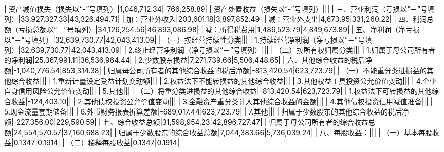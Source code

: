 | 资产减值损失（损失以“-”号填列）|1,046,712.34|-766,258.89|
| 资产处置收益（损失以“-”号填列）|||
| 三、营业利润（亏损以“－”号填列）|33,927,327.33|43,326,494.71|
| 加：营业外收入|203,601.18|3,897,852.49|
| 减：营业外支出|4,673.95|331,260.22|
| 四、利润总额（亏损总额以“－”号填列）|34,126,254.56|46,893,086.98|
| 减：所得税费用|1,486,523.79|4,849,673.89|
| 五、净利润（净亏损以“－”号填列）|32,639,730.77|42,043,413.09|
| （一）按经营持续性分类|||
| 1.持续经营净利润（净亏损以“－”号填列）|32,639,730.77|42,043,413.09|
| 2.终止经营净利润（净亏损以“－”号填列）|||
| （二）按所有权归属分类|||
| 1.归属于母公司所有者的净利润|25,367,991.11|36,536,964.44|
| 2.少数股东损益|7,271,739.66|5,506,448.65|
| 六、其他综合收益的税后净额|-1,040,776.54|853,314.38|
| 归属母公司所有者的其他综合收益的税后净额|-813,420.54|623,723.79|
| （一）不能重分类进损益的其他综合收益|||
| 1.重新计量设定受益计划变动额|||
| 2.权益法下不能转损益的其他综合收益|||
| 3.其他权益工具投资公允价值变动|||
| 4.企业自身信用风险公允价值变动|||
| 5.其他|||
| （二）将重分类进损益的其他综合收益|-813,420.54|623,723.79|
| 1.权益法下可转损益的其他综合收益|-124,403.10||
| 2.其他债权投资公允价值变动|||
| 3.金融资产重分类计入其他综合收益的金额|||
| 4.其他债权投资信用减值准备|||
| 5.现金流量套期储备|||
| 6.外币财务报表折算差额|-689,017.44|623,723.79|
| 7.其他|||
| 归属于少数股东的其他综合收益的税后净额|-227,356.00|229,590.59|
| 七、综合收益总额|31,598,954.23|42,896,727.47|
| 归属于母公司所有者的综合收益总额|24,554,570.57|37,160,688.23|
| 归属于少数股东的综合收益总额|7,044,383.66|5,736,039.24|
| 八、每股收益：|||
| （一）基本每股收益|0.1347|0.1914|
| （二）稀释每股收益|0.1347|0.1914|  
